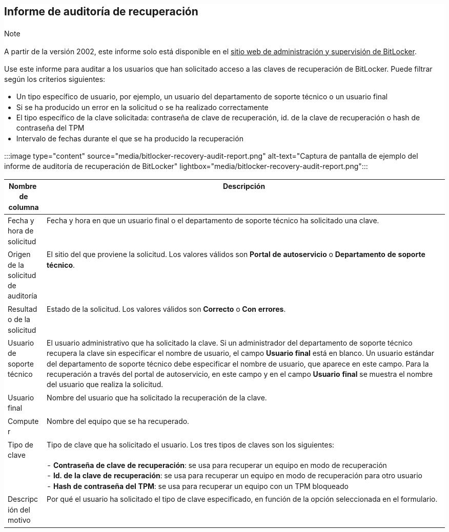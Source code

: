 ## <a name="recovery-audit-report"></a><a name="bkmk-audit"></a> Informe de auditoría de recuperación

> [!NOTE]
> A partir de la versión 2002, este informe solo está disponible en el [sitio web de administración y supervisión de BitLocker](helpdesk-portal.md#reports).

Use este informe para auditar a los usuarios que han solicitado acceso a las claves de recuperación de BitLocker. Puede filtrar según los criterios siguientes:

- Un tipo específico de usuario, por ejemplo, un usuario del departamento de soporte técnico o un usuario final
- Si se ha producido un error en la solicitud o se ha realizado correctamente
- El tipo específico de la clave solicitada: contraseña de clave de recuperación, id. de la clave de recuperación o hash de contraseña del TPM
- Intervalo de fechas durante el que se ha producido la recuperación

:::image type="content" source="media/bitlocker-recovery-audit-report.png" alt-text="Captura de pantalla de ejemplo del informe de auditoría de recuperación de BitLocker" lightbox="media/bitlocker-recovery-audit-report.png":::

|Nombre&nbsp;de columna|Descripción|
|----------------|----|
|Fecha y hora de solicitud|Fecha y hora en que un usuario final o el departamento de soporte técnico ha solicitado una clave.|
|Origen de la solicitud de auditoría|El sitio del que proviene la solicitud. Los valores válidos son **Portal de autoservicio** o **Departamento de soporte técnico**.|
|Resultado de la solicitud|Estado de la solicitud. Los valores válidos son **Correcto** o **Con errores**.|
|Usuario de soporte técnico|El usuario administrativo que ha solicitado la clave. Si un administrador del departamento de soporte técnico recupera la clave sin especificar el nombre de usuario, el campo **Usuario final** está en blanco. Un usuario estándar del departamento de soporte técnico debe especificar el nombre de usuario, que aparece en este campo. Para la recuperación a través del portal de autoservicio, en este campo y en el campo **Usuario final** se muestra el nombre del usuario que realiza la solicitud.|
|Usuario final|Nombre del usuario que ha solicitado la recuperación de la clave.|
|Computer|Nombre del equipo que se ha recuperado.|
|Tipo de clave|Tipo de clave que ha solicitado el usuario. Los tres tipos de claves son los siguientes:<br/><br/>- **Contraseña de clave de recuperación**: se usa para recuperar un equipo en modo de recuperación<br/>- **Id. de la clave de recuperación**: se usa para recuperar un equipo en modo de recuperación para otro usuario<br/>- **Hash de contraseña del TPM**: se usa para recuperar un equipo con un TPM bloqueado|
|Descripción del motivo|Por qué el usuario ha solicitado el tipo de clave especificado, en función de la opción seleccionada en el formulario.|

